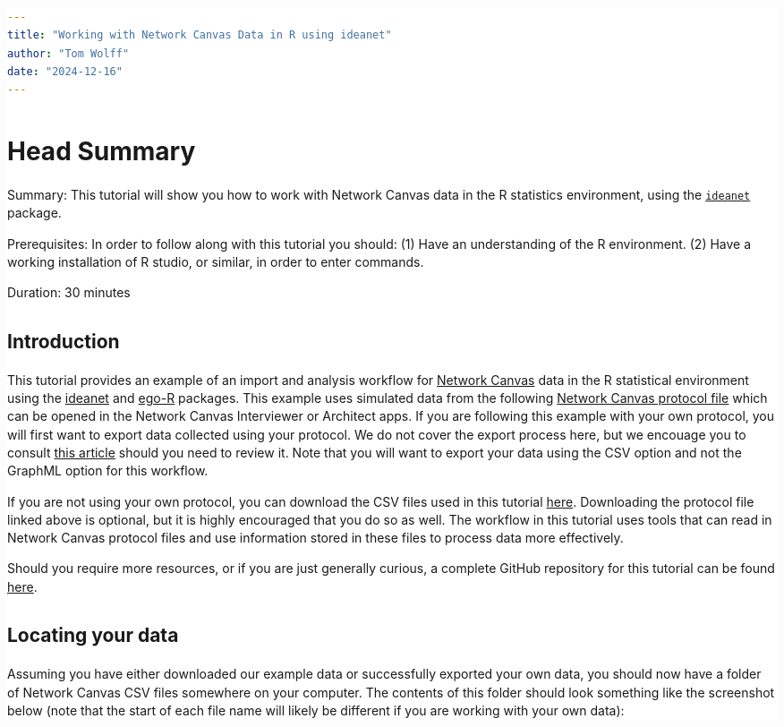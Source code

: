 ```yaml
---
title: "Working with Network Canvas Data in R using ideanet"
author: "Tom Wolff"
date: "2024-12-16"
---
```




# Head Summary

Summary:
This tutorial will show you how to work with Network Canvas data in the R statistics environment, using the [`ideanet`](https://cran.r-project.org/web/packages/ideanet/index.html) package.

Prerequisites:
In order to follow along with this tutorial you should: (1) Have an understanding of the R environment. (2) Have a working installation of R studio, or similar, in order to enter commands.

Duration:
30 minutes


## Introduction

This tutorial provides an example of an import and analysis workflow for [Network Canvas](https://networkcanvas.com/) data in the R statistical environment using the [ideanet](https://cran.r-project.org/web/packages/ideanet/index.html) and [ego-R](https://cran.r-project.org/web/packages/egor/index.html) packages. This example uses simulated data from the following [Network Canvas protocol file](https://github.com/complexdatacollective/working-with-data/raw/main/IJE_RADAR_Protocol.netcanvas) which can be opened in the Network Canvas Interviewer or Architect apps. If you are following this example with your own protocol, you will first want to export data collected using your protocol. We do not cover the export process here, but we encouage you to consult [this article](https://documentation.networkcanvas.com/en/desktop/tutorials/protocol-and-data-workflows) should you need to review it. Note that you will want to export your data using the CSV option and not the GraphML option for this workflow.

If you are not using your own protocol, you can download the CSV files used in this tutorial  [here](https://github.com/complexdatacollective/working-with-data/raw/main/networkCanvasExport.zip). Downloading the protocol file linked above is optional, but it is highly encouraged that you do so as well. The workflow in this tutorial uses tools that can read in Network Canvas protocol files and use information stored in these files to process data more effectively.

Should you require more resources, or if you are just generally curious, a complete GitHub repository for this tutorial can be found [here](https://github.com/complexdatacollective/working-with-data).

## Locating your data

Assuming you have either downloaded our example data or successfully exported your own data, you should now have a folder of Network Canvas CSV files somewhere on your computer. The contents of this folder should look something like the screenshot below (note that the start of each file name will likely be different if you are working with your own data):
